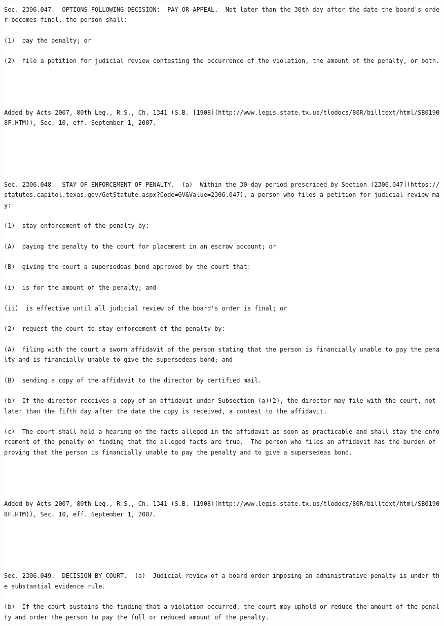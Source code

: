     
    
    
    
    Sec. 2306.047.  OPTIONS FOLLOWING DECISION:  PAY OR APPEAL.  Not later than the 30th day after the date the board's order becomes final, the person shall:
    
    (1)  pay the penalty; or
    
    (2)  file a petition for judicial review contesting the occurrence of the violation, the amount of the penalty, or both.
    
    
    
    
    Added by Acts 2007, 80th Leg., R.S., Ch. 1341 (S.B. [1908](http://www.legis.state.tx.us/tlodocs/80R/billtext/html/SB01908F.HTM)), Sec. 10, eff. September 1, 2007.
    
    
    
    
    
    Sec. 2306.048.  STAY OF ENFORCEMENT OF PENALTY.  (a)  Within the 30-day period prescribed by Section [2306.047](https://statutes.capitol.texas.gov/GetStatute.aspx?Code=GV&Value=2306.047), a person who files a petition for judicial review may:
    
    (1)  stay enforcement of the penalty by:
    
    (A)  paying the penalty to the court for placement in an escrow account; or
    
    (B)  giving the court a supersedeas bond approved by the court that:
    
    (i)  is for the amount of the penalty; and
    
    (ii)  is effective until all judicial review of the board's order is final; or
    
    (2)  request the court to stay enforcement of the penalty by:
    
    (A)  filing with the court a sworn affidavit of the person stating that the person is financially unable to pay the penalty and is financially unable to give the supersedeas bond; and
    
    (B)  sending a copy of the affidavit to the director by certified mail.
    
    (b)  If the director receives a copy of an affidavit under Subsection (a)(2), the director may file with the court, not later than the fifth day after the date the copy is received, a contest to the affidavit.
    
    (c)  The court shall hold a hearing on the facts alleged in the affidavit as soon as practicable and shall stay the enforcement of the penalty on finding that the alleged facts are true.  The person who files an affidavit has the burden of proving that the person is financially unable to pay the penalty and to give a supersedeas bond.
    
    
    
    
    Added by Acts 2007, 80th Leg., R.S., Ch. 1341 (S.B. [1908](http://www.legis.state.tx.us/tlodocs/80R/billtext/html/SB01908F.HTM)), Sec. 10, eff. September 1, 2007.
    
    
    
    
    
    Sec. 2306.049.  DECISION BY COURT.  (a)  Judicial review of a board order imposing an administrative penalty is under the substantial evidence rule.
    
    (b)  If the court sustains the finding that a violation occurred, the court may uphold or reduce the amount of the penalty and order the person to pay the full or reduced amount of the penalty.
    
